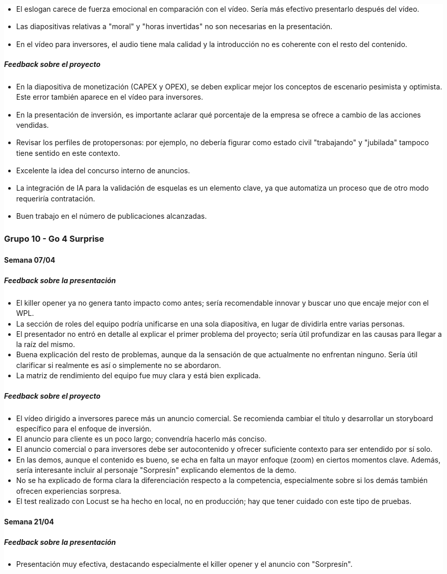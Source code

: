 - El eslogan carece de fuerza emocional en comparación con el vídeo. Sería más efectivo presentarlo después del vídeo.

- Las diapositivas relativas a "moral" y "horas invertidas" no son necesarias en la presentación.

- En el vídeo para inversores, el audio tiene mala calidad y la introducción no es coherente con el resto del contenido.

##### Feedback sobre el proyecto
- En la diapositiva de monetización (CAPEX y OPEX), se deben explicar mejor los conceptos de escenario pesimista y optimista. Este error también aparece en el vídeo para inversores.

- En la presentación de inversión, es importante aclarar qué porcentaje de la empresa se ofrece a cambio de las acciones vendidas.

- Revisar los perfiles de protopersonas: por ejemplo, no debería figurar como estado civil "trabajando" y "jubilada" tampoco tiene sentido en este contexto.

- Excelente la idea del concurso interno de anuncios.

- La integración de IA para la validación de esquelas es un elemento clave, ya que automatiza un proceso que de otro modo requeriría contratación.

- Buen trabajo en el número de publicaciones alcanzadas.


### Grupo 10 - Go 4 Surprise
#### Semana 07/04
##### Feedback sobre la presentación
- El killer opener ya no genera tanto impacto como antes; sería recomendable innovar y buscar uno que encaje mejor con el WPL.
- La sección de roles del equipo podría unificarse en una sola diapositiva, en lugar de dividirla entre varias personas.
- El presentador no entró en detalle al explicar el primer problema del proyecto; sería útil profundizar en las causas para llegar a la raíz del mismo.
- Buena explicación del resto de problemas, aunque da la sensación de que actualmente no enfrentan ninguno. Sería útil clarificar si realmente es así o simplemente no se abordaron.
- La matriz de rendimiento del equipo fue muy clara y está bien explicada.

##### Feedback sobre el proyecto
- El vídeo dirigido a inversores parece más un anuncio comercial. Se recomienda cambiar el título y desarrollar un storyboard específico para el enfoque de inversión.
- El anuncio para cliente es un poco largo; convendría hacerlo más conciso.
- El anuncio comercial o para inversores debe ser autocontenido y ofrecer suficiente contexto para ser entendido por sí solo.
- En las demos, aunque el contenido es bueno, se echa en falta un mayor enfoque (zoom) en ciertos momentos clave. Además, sería interesante incluir al personaje "Sorpresín" explicando elementos de la demo.
- No se ha explicado de forma clara la diferenciación respecto a la competencia, especialmente sobre si los demás también ofrecen experiencias sorpresa.
- El test realizado con Locust se ha hecho en local, no en producción; hay que tener cuidado con este tipo de pruebas.

#### Semana 21/04
##### Feedback sobre la presentación
- Presentación muy efectiva, destacando especialmente el killer opener y el anuncio con "Sorpresín".
